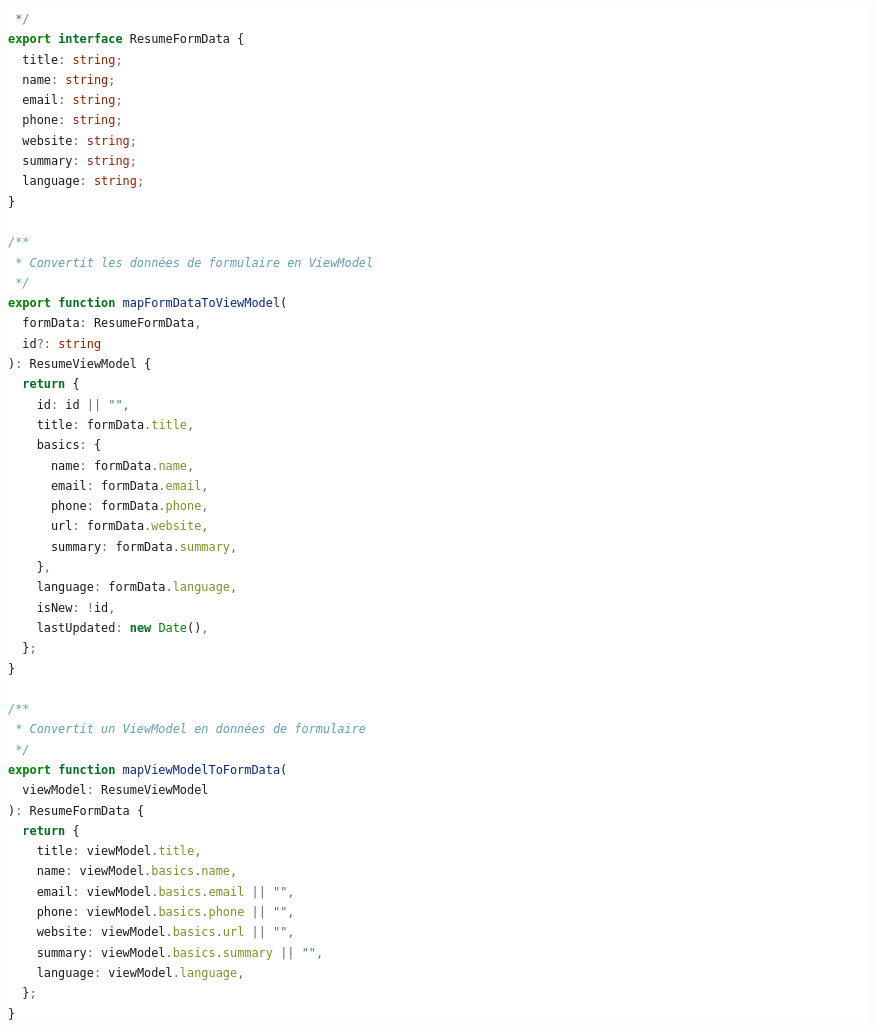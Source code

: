 ```typescript
 */
export interface ResumeFormData {
  title: string;
  name: string;
  email: string;
  phone: string;
  website: string;
  summary: string;
  language: string;
}

/**
 * Convertit les données de formulaire en ViewModel
 */
export function mapFormDataToViewModel(
  formData: ResumeFormData,
  id?: string
): ResumeViewModel {
  return {
    id: id || "",
    title: formData.title,
    basics: {
      name: formData.name,
      email: formData.email,
      phone: formData.phone,
      url: formData.website,
      summary: formData.summary,
    },
    language: formData.language,
    isNew: !id,
    lastUpdated: new Date(),
  };
}

/**
 * Convertit un ViewModel en données de formulaire
 */
export function mapViewModelToFormData(
  viewModel: ResumeViewModel
): ResumeFormData {
  return {
    title: viewModel.title,
    name: viewModel.basics.name,
    email: viewModel.basics.email || "",
    phone: viewModel.basics.phone || "",
    website: viewModel.basics.url || "",
    summary: viewModel.basics.summary || "",
    language: viewModel.language,
  };
}
```
